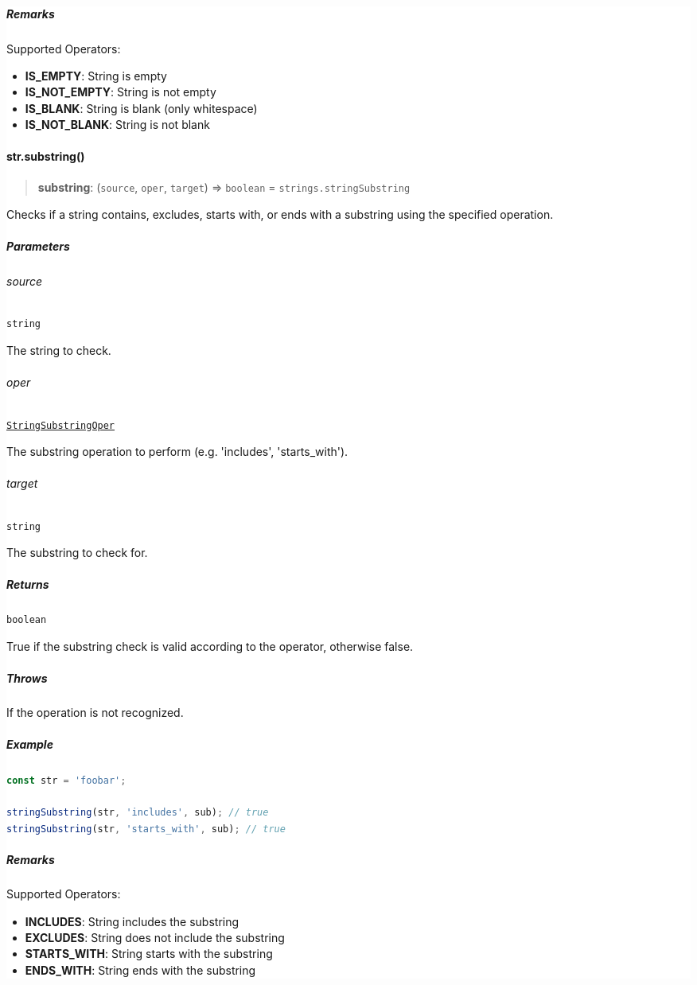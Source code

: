 ##### Remarks

Supported Operators:
- **IS_EMPTY**: String is empty
- **IS_NOT_EMPTY**: String is not empty
- **IS_BLANK**: String is blank (only whitespace)
- **IS_NOT_BLANK**: String is not blank

#### str.substring()

> **substring**: (`source`, `oper`, `target`) => `boolean` = `strings.stringSubstring`

Checks if a string contains, excludes, starts with, or ends with a substring using the specified operation.

##### Parameters

###### source

`string`

The string to check.

###### oper

[`StringSubstringOper`](../../strings/enums/type-aliases/StringSubstringOper.md)

The substring operation to perform (e.g. 'includes', 'starts_with').

###### target

`string`

The substring to check for.

##### Returns

`boolean`

True if the substring check is valid according to the operator, otherwise false.

##### Throws

If the operation is not recognized.

##### Example

```ts
const str = 'foobar';

stringSubstring(str, 'includes', sub); // true
stringSubstring(str, 'starts_with', sub); // true
```

##### Remarks

Supported Operators:
- **INCLUDES**: String includes the substring
- **EXCLUDES**: String does not include the substring
- **STARTS_WITH**: String starts with the substring
- **ENDS_WITH**: String ends with the substring
